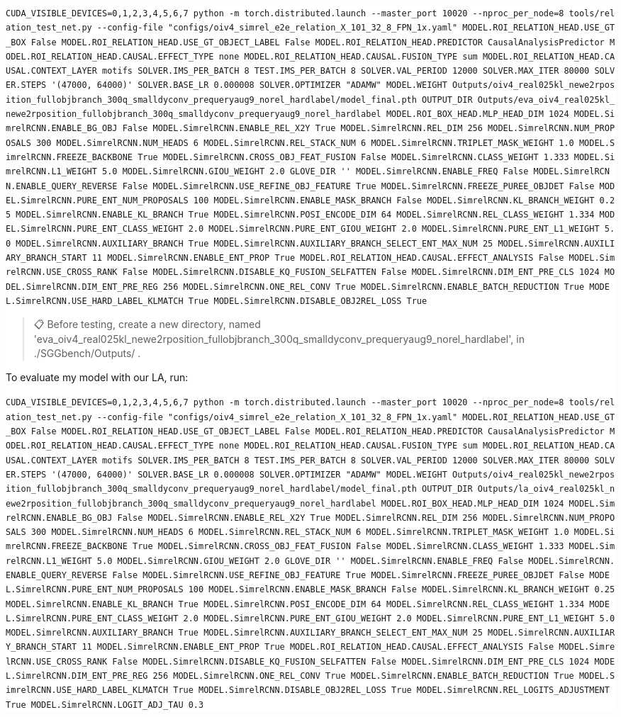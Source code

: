 ```eval
CUDA_VISIBLE_DEVICES=0,1,2,3,4,5,6,7 python -m torch.distributed.launch --master_port 10020 --nproc_per_node=8 tools/relation_test_net.py --config-file "configs/oiv4_simrel_e2e_relation_X_101_32_8_FPN_1x.yaml" MODEL.ROI_RELATION_HEAD.USE_GT_BOX False MODEL.ROI_RELATION_HEAD.USE_GT_OBJECT_LABEL False MODEL.ROI_RELATION_HEAD.PREDICTOR CausalAnalysisPredictor MODEL.ROI_RELATION_HEAD.CAUSAL.EFFECT_TYPE none MODEL.ROI_RELATION_HEAD.CAUSAL.FUSION_TYPE sum MODEL.ROI_RELATION_HEAD.CAUSAL.CONTEXT_LAYER motifs SOLVER.IMS_PER_BATCH 8 TEST.IMS_PER_BATCH 8 SOLVER.VAL_PERIOD 12000 SOLVER.MAX_ITER 80000 SOLVER.STEPS '(47000, 64000)' SOLVER.BASE_LR 0.000008 SOLVER.OPTIMIZER "ADAMW" MODEL.WEIGHT Outputs/oiv4_real025kl_newe2rposition_fullobjbranch_300q_smalldyconv_prequeryaug9_norel_hardlabel/model_final.pth OUTPUT_DIR Outputs/eva_oiv4_real025kl_newe2rposition_fullobjbranch_300q_smalldyconv_prequeryaug9_norel_hardlabel MODEL.ROI_BOX_HEAD.MLP_HEAD_DIM 1024 MODEL.SimrelRCNN.ENABLE_BG_OBJ False MODEL.SimrelRCNN.ENABLE_REL_X2Y True MODEL.SimrelRCNN.REL_DIM 256 MODEL.SimrelRCNN.NUM_PROPOSALS 300 MODEL.SimrelRCNN.NUM_HEADS 6 MODEL.SimrelRCNN.REL_STACK_NUM 6 MODEL.SimrelRCNN.TRIPLET_MASK_WEIGHT 1.0 MODEL.SimrelRCNN.FREEZE_BACKBONE True MODEL.SimrelRCNN.CROSS_OBJ_FEAT_FUSION False MODEL.SimrelRCNN.CLASS_WEIGHT 1.333 MODEL.SimrelRCNN.L1_WEIGHT 5.0 MODEL.SimrelRCNN.GIOU_WEIGHT 2.0 GLOVE_DIR '' MODEL.SimrelRCNN.ENABLE_FREQ False MODEL.SimrelRCNN.ENABLE_QUERY_REVERSE False MODEL.SimrelRCNN.USE_REFINE_OBJ_FEATURE True MODEL.SimrelRCNN.FREEZE_PUREE_OBJDET False MODEL.SimrelRCNN.PURE_ENT_NUM_PROPOSALS 100 MODEL.SimrelRCNN.ENABLE_MASK_BRANCH False MODEL.SimrelRCNN.KL_BRANCH_WEIGHT 0.25 MODEL.SimrelRCNN.ENABLE_KL_BRANCH True MODEL.SimrelRCNN.POSI_ENCODE_DIM 64 MODEL.SimrelRCNN.REL_CLASS_WEIGHT 1.334 MODEL.SimrelRCNN.PURE_ENT_CLASS_WEIGHT 2.0 MODEL.SimrelRCNN.PURE_ENT_GIOU_WEIGHT 2.0 MODEL.SimrelRCNN.PURE_ENT_L1_WEIGHT 5.0 MODEL.SimrelRCNN.AUXILIARY_BRANCH True MODEL.SimrelRCNN.AUXILIARY_BRANCH_SELECT_ENT_MAX_NUM 25 MODEL.SimrelRCNN.AUXILIARY_BRANCH_START 11 MODEL.SimrelRCNN.ENABLE_ENT_PROP True MODEL.ROI_RELATION_HEAD.CAUSAL.EFFECT_ANALYSIS False MODEL.SimrelRCNN.USE_CROSS_RANK False MODEL.SimrelRCNN.DISABLE_KQ_FUSION_SELFATTEN False MODEL.SimrelRCNN.DIM_ENT_PRE_CLS 1024 MODEL.SimrelRCNN.DIM_ENT_PRE_REG 256 MODEL.SimrelRCNN.ONE_REL_CONV True MODEL.SimrelRCNN.ENABLE_BATCH_REDUCTION True MODEL.SimrelRCNN.USE_HARD_LABEL_KLMATCH True MODEL.SimrelRCNN.DISABLE_OBJ2REL_LOSS True
```

>📋  Before testing, create a new directory, named 'eva_oiv4_real025kl_newe2rposition_fullobjbranch_300q_smalldyconv_prequeryaug9_norel_hardlabel', in ./SGGbench/Outputs/ .

To evaluate my model with our LA, run:

```eval
CUDA_VISIBLE_DEVICES=0,1,2,3,4,5,6,7 python -m torch.distributed.launch --master_port 10020 --nproc_per_node=8 tools/relation_test_net.py --config-file "configs/oiv4_simrel_e2e_relation_X_101_32_8_FPN_1x.yaml" MODEL.ROI_RELATION_HEAD.USE_GT_BOX False MODEL.ROI_RELATION_HEAD.USE_GT_OBJECT_LABEL False MODEL.ROI_RELATION_HEAD.PREDICTOR CausalAnalysisPredictor MODEL.ROI_RELATION_HEAD.CAUSAL.EFFECT_TYPE none MODEL.ROI_RELATION_HEAD.CAUSAL.FUSION_TYPE sum MODEL.ROI_RELATION_HEAD.CAUSAL.CONTEXT_LAYER motifs SOLVER.IMS_PER_BATCH 8 TEST.IMS_PER_BATCH 8 SOLVER.VAL_PERIOD 12000 SOLVER.MAX_ITER 80000 SOLVER.STEPS '(47000, 64000)' SOLVER.BASE_LR 0.000008 SOLVER.OPTIMIZER "ADAMW" MODEL.WEIGHT Outputs/oiv4_real025kl_newe2rposition_fullobjbranch_300q_smalldyconv_prequeryaug9_norel_hardlabel/model_final.pth OUTPUT_DIR Outputs/la_oiv4_real025kl_newe2rposition_fullobjbranch_300q_smalldyconv_prequeryaug9_norel_hardlabel MODEL.ROI_BOX_HEAD.MLP_HEAD_DIM 1024 MODEL.SimrelRCNN.ENABLE_BG_OBJ False MODEL.SimrelRCNN.ENABLE_REL_X2Y True MODEL.SimrelRCNN.REL_DIM 256 MODEL.SimrelRCNN.NUM_PROPOSALS 300 MODEL.SimrelRCNN.NUM_HEADS 6 MODEL.SimrelRCNN.REL_STACK_NUM 6 MODEL.SimrelRCNN.TRIPLET_MASK_WEIGHT 1.0 MODEL.SimrelRCNN.FREEZE_BACKBONE True MODEL.SimrelRCNN.CROSS_OBJ_FEAT_FUSION False MODEL.SimrelRCNN.CLASS_WEIGHT 1.333 MODEL.SimrelRCNN.L1_WEIGHT 5.0 MODEL.SimrelRCNN.GIOU_WEIGHT 2.0 GLOVE_DIR '' MODEL.SimrelRCNN.ENABLE_FREQ False MODEL.SimrelRCNN.ENABLE_QUERY_REVERSE False MODEL.SimrelRCNN.USE_REFINE_OBJ_FEATURE True MODEL.SimrelRCNN.FREEZE_PUREE_OBJDET False MODEL.SimrelRCNN.PURE_ENT_NUM_PROPOSALS 100 MODEL.SimrelRCNN.ENABLE_MASK_BRANCH False MODEL.SimrelRCNN.KL_BRANCH_WEIGHT 0.25 MODEL.SimrelRCNN.ENABLE_KL_BRANCH True MODEL.SimrelRCNN.POSI_ENCODE_DIM 64 MODEL.SimrelRCNN.REL_CLASS_WEIGHT 1.334 MODEL.SimrelRCNN.PURE_ENT_CLASS_WEIGHT 2.0 MODEL.SimrelRCNN.PURE_ENT_GIOU_WEIGHT 2.0 MODEL.SimrelRCNN.PURE_ENT_L1_WEIGHT 5.0 MODEL.SimrelRCNN.AUXILIARY_BRANCH True MODEL.SimrelRCNN.AUXILIARY_BRANCH_SELECT_ENT_MAX_NUM 25 MODEL.SimrelRCNN.AUXILIARY_BRANCH_START 11 MODEL.SimrelRCNN.ENABLE_ENT_PROP True MODEL.ROI_RELATION_HEAD.CAUSAL.EFFECT_ANALYSIS False MODEL.SimrelRCNN.USE_CROSS_RANK False MODEL.SimrelRCNN.DISABLE_KQ_FUSION_SELFATTEN False MODEL.SimrelRCNN.DIM_ENT_PRE_CLS 1024 MODEL.SimrelRCNN.DIM_ENT_PRE_REG 256 MODEL.SimrelRCNN.ONE_REL_CONV True MODEL.SimrelRCNN.ENABLE_BATCH_REDUCTION True MODEL.SimrelRCNN.USE_HARD_LABEL_KLMATCH True MODEL.SimrelRCNN.DISABLE_OBJ2REL_LOSS True MODEL.SimrelRCNN.REL_LOGITS_ADJUSTMENT True MODEL.SimrelRCNN.LOGIT_ADJ_TAU 0.3
```

